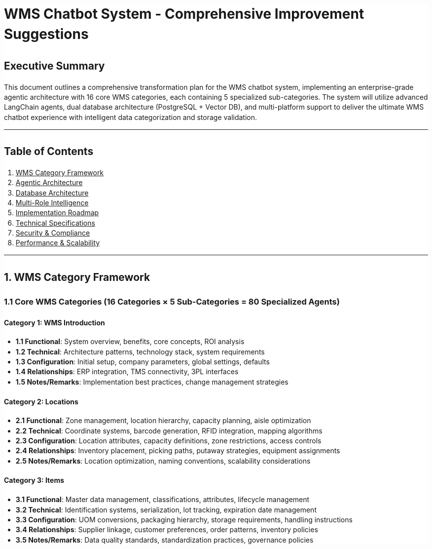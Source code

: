 # WMS Chatbot System - Comprehensive Improvement Suggestions

## Executive Summary

This document outlines a comprehensive transformation plan for the WMS chatbot system, implementing an enterprise-grade agentic architecture with 16 core WMS categories, each containing 5 specialized sub-categories. The system will utilize advanced LangChain agents, dual database architecture (PostgreSQL + Vector DB), and multi-platform support to deliver the ultimate WMS chatbot experience with intelligent data categorization and storage validation.

---

## Table of Contents

1. [WMS Category Framework](#1-wms-category-framework)
2. [Agentic Architecture](#2-agentic-architecture)
3. [Database Architecture](#3-database-architecture)
4. [Multi-Role Intelligence](#4-multi-role-intelligence)
5. [Implementation Roadmap](#5-implementation-roadmap)
6. [Technical Specifications](#6-technical-specifications)
7. [Security & Compliance](#7-security--compliance)
8. [Performance & Scalability](#8-performance--scalability)

---

## 1. WMS Category Framework

### 1.1 Core WMS Categories (16 Categories × 5 Sub-Categories = 80 Specialized Agents)

#### **Category 1: WMS Introduction**
- **1.1 Functional**: System overview, benefits, core concepts, ROI analysis
- **1.2 Technical**: Architecture patterns, technology stack, system requirements
- **1.3 Configuration**: Initial setup, company parameters, global settings, defaults
- **1.4 Relationships**: ERP integration, TMS connectivity, 3PL interfaces
- **1.5 Notes/Remarks**: Implementation best practices, change management strategies

#### **Category 2: Locations**
- **2.1 Functional**: Zone management, location hierarchy, capacity planning, aisle optimization
- **2.2 Technical**: Coordinate systems, barcode generation, RFID integration, mapping algorithms
- **2.3 Configuration**: Location attributes, capacity definitions, zone restrictions, access controls
- **2.4 Relationships**: Inventory placement, picking paths, putaway strategies, equipment assignments
- **2.5 Notes/Remarks**: Location optimization, naming conventions, scalability considerations

#### **Category 3: Items**
- **3.1 Functional**: Master data management, classifications, attributes, lifecycle management
- **3.2 Technical**: Identification systems, serialization, lot tracking, expiration date management
- **3.3 Configuration**: UOM conversions, packaging hierarchy, storage requirements, handling instructions
- **3.4 Relationships**: Supplier linkage, customer preferences, order patterns, inventory policies
- **3.5 Notes/Remarks**: Data quality standards, standardization practices, governance policies
